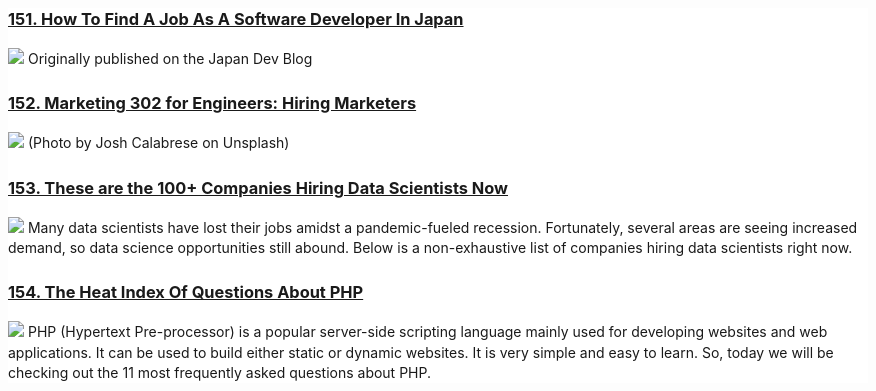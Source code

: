 ### [151. How To Find A Job As A Software Developer In Japan](https://hackernoon.com/how-to-find-a-job-as-a-software-developer-in-japan-192o3t88)
![](https://cdn.hackernoon.com/drafts/0g233z3v.png)
Originally published on the Japan Dev Blog

### [152. Marketing 302 for Engineers: Hiring Marketers](https://hackernoon.com/marketing-302-for-engineers-hiring-marketers-a3a6d4355a03)
![](https://cdn.hackernoon.com/drafts/r1p30lh.png)
(Photo by Josh Calabrese on Unsplash)

### [153. These are the 100+ Companies Hiring Data Scientists Now](https://hackernoon.com/these-are-the-100-companies-hiring-data-scientists-now-wu63u4o)
![](https://firebasestorage.googleapis.com/v0/b/hackernoon-app.appspot.com/o/images%2FnFGMPDaUJhN2rZiFEyVXNSMVezD3-vcl4tk4.webp?alt=media&token=cd93006c-a434-47a6-a32b-bd43b0b660a4)
Many data scientists have lost their jobs amidst a pandemic-fueled recession. Fortunately, several areas are seeing increased demand, so data science opportunities still abound. Below is a non-exhaustive list of companies hiring data scientists right now.

### [154. The Heat Index Of Questions About PHP](https://hackernoon.com/the-heat-index-of-questions-about-php-nr1r34qx)
![](https://firebasestorage.googleapis.com/v0/b/hackernoon-app.appspot.com/o/images%2FaHcUME45O0Sw3JLt9OGFJpazIvO2-ce2y2802.jpeg?alt=media&token=4422adb3-22a9-466e-8dd9-e29d52a454dc)
PHP (Hypertext Pre-processor) is a popular server-side scripting language mainly used for developing websites and web applications. It can be used to build either static or dynamic websites. It is very simple and easy to learn. So, today we will be checking out the 11 most frequently asked questions about PHP. 

